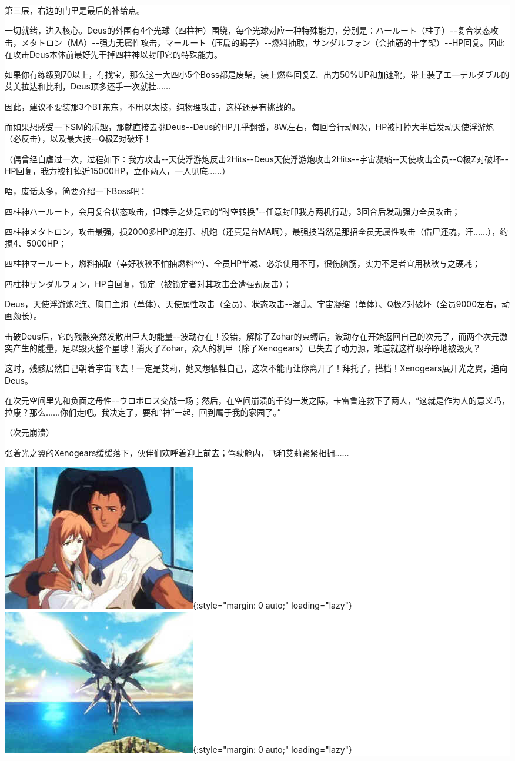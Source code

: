 第三层，右边的门里是最后的补给点。

一切就绪，进入核心。Deus的外围有4个光球（四柱神）围绕，每个光球对应一种特殊能力，分别是：ハールート（柱子）--复合状态攻击，メタトロン（MA）--强力无属性攻击，マールート（压扁的蝎子）--燃料抽取，サンダルフォン（会抽筋的十字架）--HP回复。因此在攻击Deus本体前最好先干掉四柱神以封印它的特殊能力。

如果你有练级到70以上，有找宝，那么这一大四小5个Boss都是废柴，装上燃料回复Z、出力50%UP和加速靴，带上装了エ—テルダブル的艾美拉达和比利，Deus顶多还手一次就挂……

因此，建议不要装那3个BT东东，不用以太技，纯物理攻击，这样还是有挑战的。

而如果想感受一下SM的乐趣，那就直接去挑Deus--Deus的HP几乎翻番，8W左右，每回合行动N次，HP被打掉大半后发动天使浮游炮（必反击），以及最大技--Q极Z对破坏！

（偶曾经自虐过一次，过程如下：我方攻击--天使浮游炮反击2Hits--Deus天使浮游炮攻击2Hits--宇宙凝缩--天使攻击全员--Q极Z对破坏--HP回复，我方被打掉近15000HP，立仆两人，一人见底……）

唔，废话太多，简要介绍一下Boss吧：

四柱神ハールート，会用复合状态攻击，但棘手之处是它的“时空转换”--任意封印我方两机行动，3回合后发动强力全员攻击；

四柱神メタトロン，攻击最强，损2000多HP的连打、机炮（还真是台MA啊），最强技当然是那招全员无属性攻击（借尸还魂，汗……），约损4、5000HP；

四柱神マールート，燃料抽取（幸好秋秋不怕抽燃料^^）、全员HP半减、必杀使用不可，很伤脑筋，实力不足者宜用秋秋与之硬耗；

四柱神サンダルフォン，HP自回复，锁定（被锁定者对其攻击会遭强劲反击）；

Deus，天使浮游炮2连、胸口主炮（单体）、天使属性攻击（全员）、状态攻击--混乱、宇宙凝缩（单体）、Q极Z对破坏（全员9000左右，动画颇长）。

击破Deus后，它的残骸突然发散出巨大的能量--波动存在！没错，解除了Zohar的束缚后，波动存在开始返回自己的次元了，而两个次元激突产生的能量，足以毁灭整个星球！消灭了Zohar，众人的机甲（除了Xenogears）已失去了动力源，难道就这样眼睁睁地被毁灭？

这时，残骸居然自己朝着宇宙飞去！一定是艾莉，她又想牺牲自己，这次不能再让你离开了！拜托了，搭档！Xenogears展开光之翼，追向Deus。

在次元空间里先和负面之母性--ウロボロス交战一场；然后，在空间崩溃的千钧一发之际，卡雷鲁连救下了两人，“这就是作为人的意义吗，拉康？那么……你们走吧。我决定了，要和“神”一起，回到属于我的家园了。”

（次元崩溃）

张着光之翼的Xenogears缓缓落下，伙伴们欢呼着迎上前去；驾驶舱内，飞和艾莉紧紧相拥……

![](/assets/img/GameGuide/Xenogears/end1.jpg){:style="margin: 0 auto;" loading="lazy"}
![](/assets/img/GameGuide/Xenogears/end2.jpg){:style="margin: 0 auto;" loading="lazy"}
 